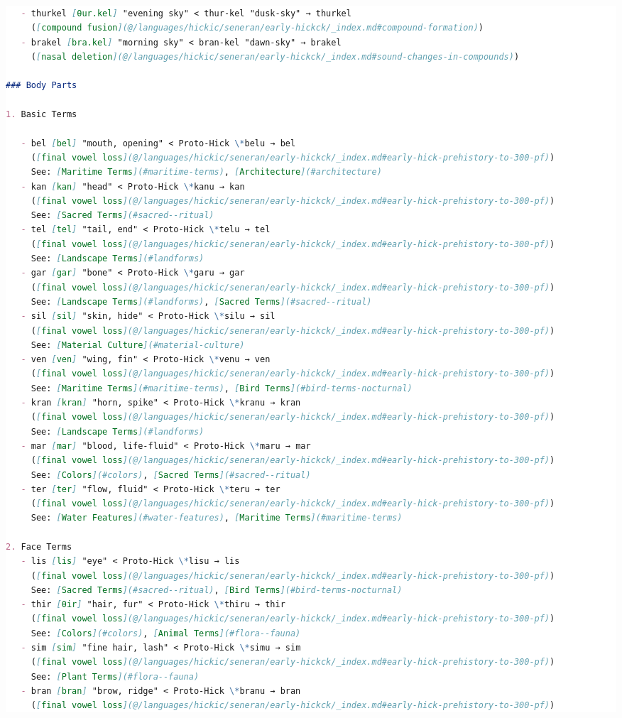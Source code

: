 ```1:490:site/@/languages/hickic/seneran/early-hick/lexicon.md
   - thurkel [θur.kel] "evening sky" < thur-kel "dusk-sky" → thurkel
     ([compound fusion](@/languages/hickic/seneran/early-hickck/_index.md#compound-formation))
   - brakel [bra.kel] "morning sky" < bran-kel "dawn-sky" → brakel
     ([nasal deletion](@/languages/hickic/seneran/early-hickck/_index.md#sound-changes-in-compounds))

### Body Parts

1. Basic Terms

   - bel [bel] "mouth, opening" < Proto-Hick \*belu → bel
     ([final vowel loss](@/languages/hickic/seneran/early-hickck/_index.md#early-hick-prehistory-to-300-pf))
     See: [Maritime Terms](#maritime-terms), [Architecture](#architecture)
   - kan [kan] "head" < Proto-Hick \*kanu → kan
     ([final vowel loss](@/languages/hickic/seneran/early-hickck/_index.md#early-hick-prehistory-to-300-pf))
     See: [Sacred Terms](#sacred--ritual)
   - tel [tel] "tail, end" < Proto-Hick \*telu → tel
     ([final vowel loss](@/languages/hickic/seneran/early-hickck/_index.md#early-hick-prehistory-to-300-pf))
     See: [Landscape Terms](#landforms)
   - gar [gar] "bone" < Proto-Hick \*garu → gar
     ([final vowel loss](@/languages/hickic/seneran/early-hickck/_index.md#early-hick-prehistory-to-300-pf))
     See: [Landscape Terms](#landforms), [Sacred Terms](#sacred--ritual)
   - sil [sil] "skin, hide" < Proto-Hick \*silu → sil
     ([final vowel loss](@/languages/hickic/seneran/early-hickck/_index.md#early-hick-prehistory-to-300-pf))
     See: [Material Culture](#material-culture)
   - ven [ven] "wing, fin" < Proto-Hick \*venu → ven
     ([final vowel loss](@/languages/hickic/seneran/early-hickck/_index.md#early-hick-prehistory-to-300-pf))
     See: [Maritime Terms](#maritime-terms), [Bird Terms](#bird-terms-nocturnal)
   - kran [kran] "horn, spike" < Proto-Hick \*kranu → kran
     ([final vowel loss](@/languages/hickic/seneran/early-hickck/_index.md#early-hick-prehistory-to-300-pf))
     See: [Landscape Terms](#landforms)
   - mar [mar] "blood, life-fluid" < Proto-Hick \*maru → mar
     ([final vowel loss](@/languages/hickic/seneran/early-hickck/_index.md#early-hick-prehistory-to-300-pf))
     See: [Colors](#colors), [Sacred Terms](#sacred--ritual)
   - ter [ter] "flow, fluid" < Proto-Hick \*teru → ter
     ([final vowel loss](@/languages/hickic/seneran/early-hickck/_index.md#early-hick-prehistory-to-300-pf))
     See: [Water Features](#water-features), [Maritime Terms](#maritime-terms)

2. Face Terms
   - lis [lis] "eye" < Proto-Hick \*lisu → lis
     ([final vowel loss](@/languages/hickic/seneran/early-hickck/_index.md#early-hick-prehistory-to-300-pf))
     See: [Sacred Terms](#sacred--ritual), [Bird Terms](#bird-terms-nocturnal)
   - thir [θir] "hair, fur" < Proto-Hick \*thiru → thir
     ([final vowel loss](@/languages/hickic/seneran/early-hickck/_index.md#early-hick-prehistory-to-300-pf))
     See: [Colors](#colors), [Animal Terms](#flora--fauna)
   - sim [sim] "fine hair, lash" < Proto-Hick \*simu → sim
     ([final vowel loss](@/languages/hickic/seneran/early-hickck/_index.md#early-hick-prehistory-to-300-pf))
     See: [Plant Terms](#flora--fauna)
   - bran [bran] "brow, ridge" < Proto-Hick \*branu → bran
     ([final vowel loss](@/languages/hickic/seneran/early-hickck/_index.md#early-hick-prehistory-to-300-pf))
```